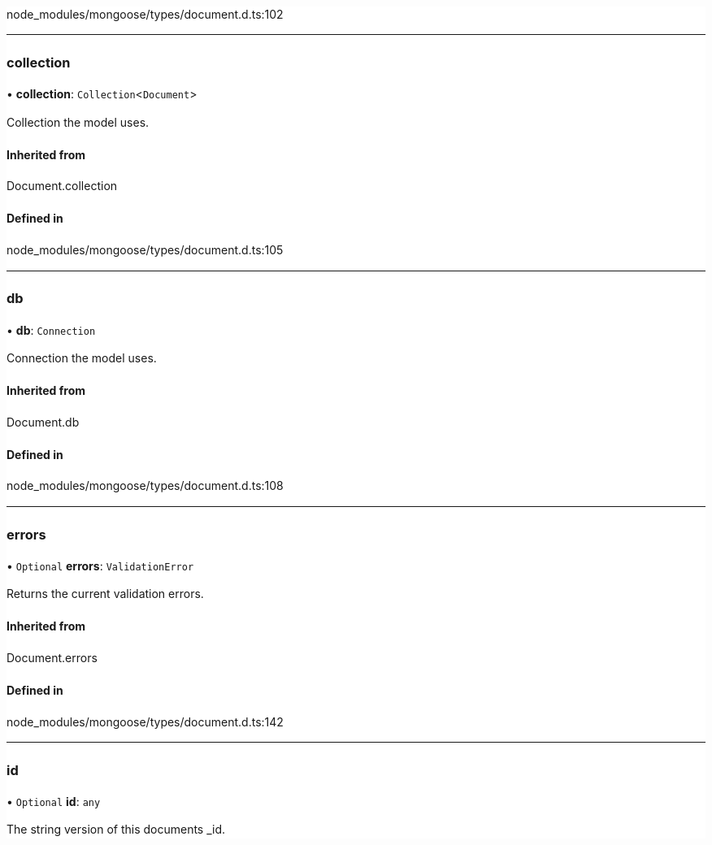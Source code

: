 node_modules/mongoose/types/document.d.ts:102

___

### collection

• **collection**: `Collection`\<`Document`\>

Collection the model uses.

#### Inherited from

Document.collection

#### Defined in

node_modules/mongoose/types/document.d.ts:105

___

### db

• **db**: `Connection`

Connection the model uses.

#### Inherited from

Document.db

#### Defined in

node_modules/mongoose/types/document.d.ts:108

___

### errors

• `Optional` **errors**: `ValidationError`

Returns the current validation errors.

#### Inherited from

Document.errors

#### Defined in

node_modules/mongoose/types/document.d.ts:142

___

### id

• `Optional` **id**: `any`

The string version of this documents _id.
